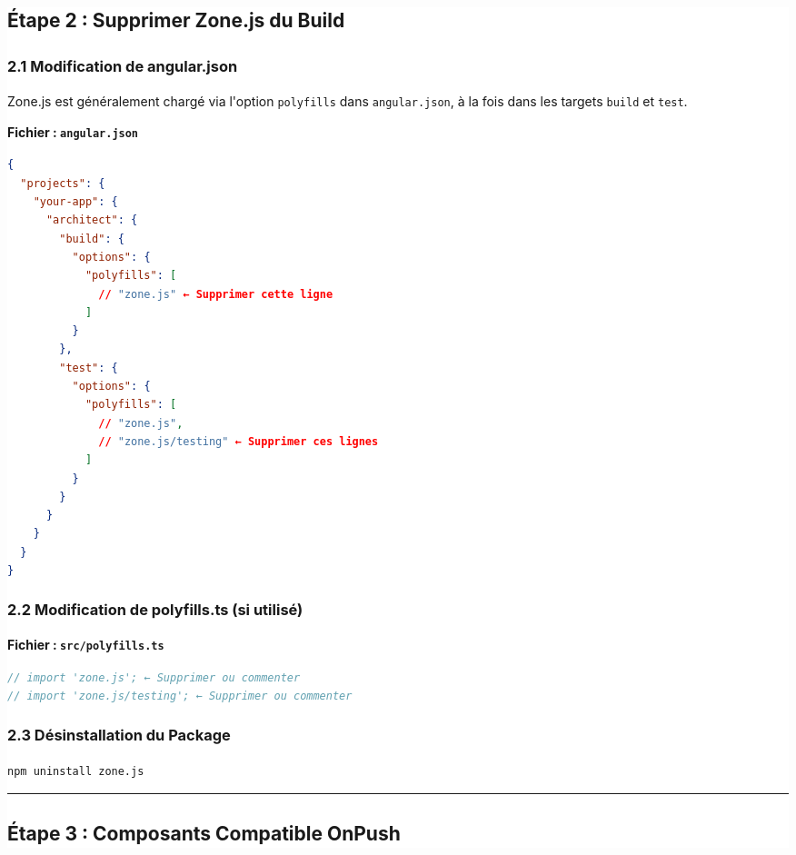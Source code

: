 
## Étape 2 : Supprimer Zone.js du Build

### 2.1 Modification de angular.json

Zone.js est généralement chargé via l'option `polyfills` dans `angular.json`, à la fois dans les targets `build` et `test`.

**Fichier : `angular.json`**

```json
{
  "projects": {
    "your-app": {
      "architect": {
        "build": {
          "options": {
            "polyfills": [
              // "zone.js" ← Supprimer cette ligne
            ]
          }
        },
        "test": {
          "options": {
            "polyfills": [
              // "zone.js",
              // "zone.js/testing" ← Supprimer ces lignes
            ]
          }
        }
      }
    }
  }
}
```

### 2.2 Modification de polyfills.ts (si utilisé)

**Fichier : `src/polyfills.ts`**

```typescript
// import 'zone.js'; ← Supprimer ou commenter
// import 'zone.js/testing'; ← Supprimer ou commenter
```

### 2.3 Désinstallation du Package

```bash
npm uninstall zone.js
```

---

## Étape 3 : Composants Compatible OnPush
